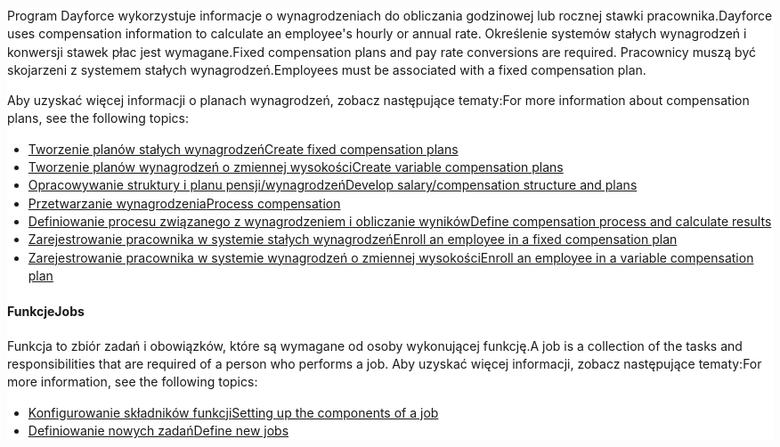 <span data-ttu-id="3c8cf-184">Program Dayforce wykorzystuje informacje o wynagrodzeniach do obliczania godzinowej lub rocznej stawki pracownika.</span><span class="sxs-lookup"><span data-stu-id="3c8cf-184">Dayforce uses compensation information to calculate an employee's hourly or annual rate.</span></span> <span data-ttu-id="3c8cf-185">Określenie systemów stałych wynagrodzeń i konwersji stawek płac jest wymagane.</span><span class="sxs-lookup"><span data-stu-id="3c8cf-185">Fixed compensation plans and pay rate conversions are required.</span></span> <span data-ttu-id="3c8cf-186">Pracownicy muszą być skojarzeni z systemem stałych wynagrodzeń.</span><span class="sxs-lookup"><span data-stu-id="3c8cf-186">Employees must be associated with a fixed compensation plan.</span></span>

<span data-ttu-id="3c8cf-187">Aby uzyskać więcej informacji o planach wynagrodzeń, zobacz następujące tematy:</span><span class="sxs-lookup"><span data-stu-id="3c8cf-187">For more information about compensation plans, see the following topics:</span></span>

- [<span data-ttu-id="3c8cf-188">Tworzenie planów stałych wynagrodzeń</span><span class="sxs-lookup"><span data-stu-id="3c8cf-188">Create fixed compensation plans</span></span>](https://docs.microsoft.com/en-us/dynamics365/unified-operations/talent/create-fixed-compensation-plans)
- [<span data-ttu-id="3c8cf-189">Tworzenie planów wynagrodzeń o zmiennej wysokości</span><span class="sxs-lookup"><span data-stu-id="3c8cf-189">Create variable compensation plans</span></span>](https://docs.microsoft.com/en-us/dynamics365/unified-operations/talent/create-variable-compensation-plans)
- [<span data-ttu-id="3c8cf-190">Opracowywanie struktury i planu pensji/wynagrodzeń</span><span class="sxs-lookup"><span data-stu-id="3c8cf-190">Develop salary/compensation structure and plans</span></span>](https://docs.microsoft.com/en-us/dynamics365/unified-operations/fin-and-ops/hr/tasks/develop-salary-compensation-structure-plan)
- [<span data-ttu-id="3c8cf-191">Przetwarzanie wynagrodzenia</span><span class="sxs-lookup"><span data-stu-id="3c8cf-191">Process compensation</span></span>](https://docs.microsoft.com/en-us/dynamics365/unified-operations/talent/process-compensation)
- [<span data-ttu-id="3c8cf-192">Definiowanie procesu związanego z wynagrodzeniem i obliczanie wyników</span><span class="sxs-lookup"><span data-stu-id="3c8cf-192">Define compensation process and calculate results</span></span>](https://docs.microsoft.com/en-us/dynamics365/unified-operations/fin-and-ops/hr/tasks/define-compensation-process-calculate-results)
- [<span data-ttu-id="3c8cf-193">Zarejestrowanie pracownika w systemie stałych wynagrodzeń</span><span class="sxs-lookup"><span data-stu-id="3c8cf-193">Enroll an employee in a fixed compensation plan</span></span>](https://docs.microsoft.com/en-us/dynamics365/unified-operations/fin-and-ops/hr/tasks/enroll-employee-fixed-compensation-plan)
- [<span data-ttu-id="3c8cf-194">Zarejestrowanie pracownika w systemie wynagrodzeń o zmiennej wysokości</span><span class="sxs-lookup"><span data-stu-id="3c8cf-194">Enroll an employee in a variable compensation plan</span></span>](https://docs.microsoft.com/en-us/dynamics365/unified-operations/fin-and-ops/hr/tasks/enroll-employee-variable-compensation-plan)

#### <a name="jobs"></a><span data-ttu-id="3c8cf-195">Funkcje</span><span class="sxs-lookup"><span data-stu-id="3c8cf-195">Jobs</span></span> 

<span data-ttu-id="3c8cf-196">Funkcja to zbiór zadań i obowiązków, które są wymagane od osoby wykonującej funkcję.</span><span class="sxs-lookup"><span data-stu-id="3c8cf-196">A job is a collection of the tasks and responsibilities that are required of a person who performs a job.</span></span> <span data-ttu-id="3c8cf-197">Aby uzyskać więcej informacji, zobacz następujące tematy:</span><span class="sxs-lookup"><span data-stu-id="3c8cf-197">For more information, see the following topics:</span></span>

- [<span data-ttu-id="3c8cf-198">Konfigurowanie składników funkcji</span><span class="sxs-lookup"><span data-stu-id="3c8cf-198">Setting up the components of a job</span></span>](https://docs.microsoft.com/en-us/dynamics365/unified-operations/talent/create-job)
- [<span data-ttu-id="3c8cf-199">Definiowanie nowych zadań</span><span class="sxs-lookup"><span data-stu-id="3c8cf-199">Define new jobs</span></span>](https://docs.microsoft.com/en-us/dynamics365/unified-operations/fin-and-ops/hr/tasks/define-new-jobs)
